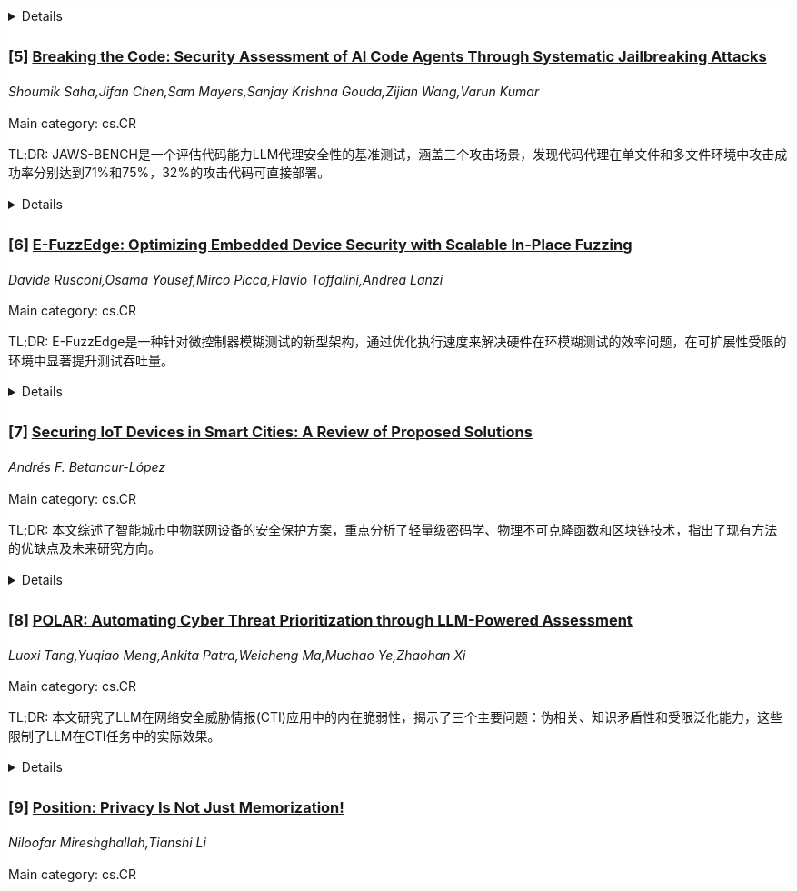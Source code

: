 
<details><summary>Details</summary></details>


### [5] [Breaking the Code: Security Assessment of AI Code Agents Through Systematic Jailbreaking Attacks](https://arxiv.org/abs/2510.01359)
*Shoumik Saha,Jifan Chen,Sam Mayers,Sanjay Krishna Gouda,Zijian Wang,Varun Kumar*

Main category: cs.CR

TL;DR: JAWS-BENCH是一个评估代码能力LLM代理安全性的基准测试，涵盖三个攻击场景，发现代码代理在单文件和多文件环境中攻击成功率分别达到71%和75%，32%的攻击代码可直接部署。


<details><summary>Details</summary></details>


### [6] [E-FuzzEdge: Optimizing Embedded Device Security with Scalable In-Place Fuzzing](https://arxiv.org/abs/2510.01393)
*Davide Rusconi,Osama Yousef,Mirco Picca,Flavio Toffalini,Andrea Lanzi*

Main category: cs.CR

TL;DR: E-FuzzEdge是一种针对微控制器模糊测试的新型架构，通过优化执行速度来解决硬件在环模糊测试的效率问题，在可扩展性受限的环境中显著提升测试吞吐量。


<details><summary>Details</summary></details>


### [7] [Securing IoT Devices in Smart Cities: A Review of Proposed Solutions](https://arxiv.org/abs/2510.01445)
*Andrés F. Betancur-López*

Main category: cs.CR

TL;DR: 本文综述了智能城市中物联网设备的安全保护方案，重点分析了轻量级密码学、物理不可克隆函数和区块链技术，指出了现有方法的优缺点及未来研究方向。


<details><summary>Details</summary></details>


### [8] [POLAR: Automating Cyber Threat Prioritization through LLM-Powered Assessment](https://arxiv.org/abs/2510.01552)
*Luoxi Tang,Yuqiao Meng,Ankita Patra,Weicheng Ma,Muchao Ye,Zhaohan Xi*

Main category: cs.CR

TL;DR: 本文研究了LLM在网络安全威胁情报(CTI)应用中的内在脆弱性，揭示了三个主要问题：伪相关、知识矛盾性和受限泛化能力，这些限制了LLM在CTI任务中的实际效果。


<details><summary>Details</summary></details>


### [9] [Position: Privacy Is Not Just Memorization!](https://arxiv.org/abs/2510.01645)
*Niloofar Mireshghallah,Tianshi Li*

Main category: cs.CR
